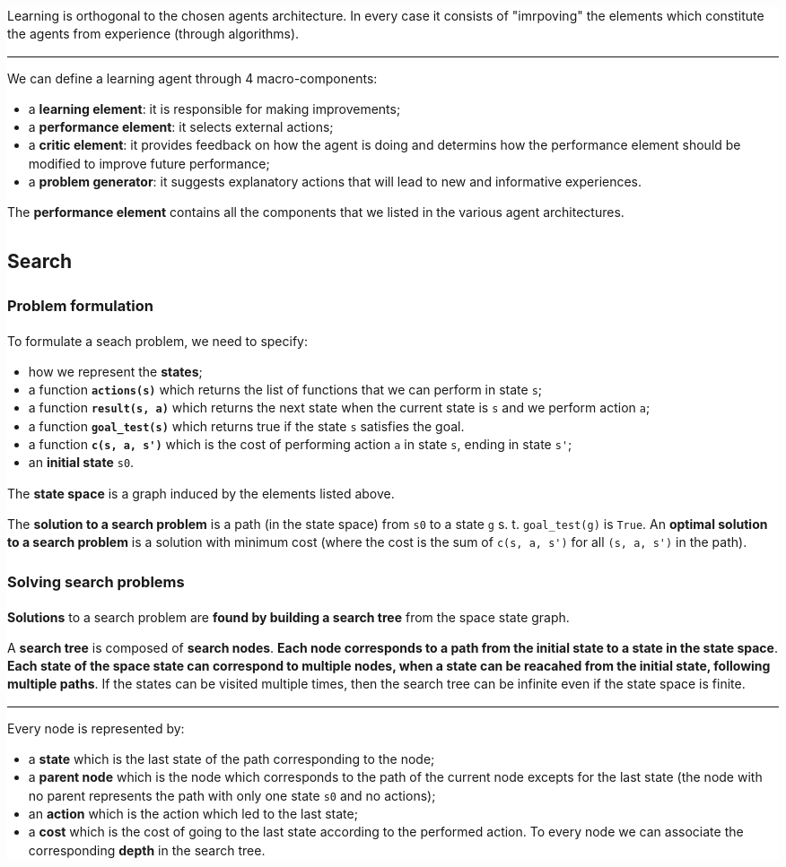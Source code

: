 Learning is orthogonal to the chosen agents architecture. In every case it consists of "imrpoving" the elements which constitute the agents from experience (through algorithms).

---

We can define a learning agent through 4 macro-components:
- a **learning element**: it is responsible for making improvements;
- a **performance element**: it selects external actions;
- a **critic element**: it provides feedback on how the agent is doing and determins how the performance element should be modified to improve future performance;
- a **problem generator**: it suggests explanatory actions that will lead to new and informative experiences.

The **performance element** contains all the components that we listed in the various agent architectures.

## Search

### Problem formulation

To formulate a seach problem, we need to specify:
- how we represent the **states**;
- a function **`actions(s)`** which returns the list of functions that we can perform in state `s`;
- a function **`result(s, a)`** which returns the next state when the current state is `s` and we perform action `a`;
- a function **`goal_test(s)`** which returns true if the state `s` satisfies the goal.
- a function **`c(s, a, s')`** which is the cost of performing action `a` in state `s`, ending in state `s'`;
- an **initial state** `s0`.

The **state space** is a graph induced by the elements listed above.

The **solution to a search problem** is a path (in the state space) from `s0` to a state `g` s. t. `goal_test(g)` is `True`.
An **optimal solution to a search problem** is a solution with minimum cost (where the cost is the sum of `c(s, a, s')` for all `(s, a, s')` in the path).

### Solving search problems

**Solutions** to a search problem are **found by building a search tree** from the space state graph.

A **search tree** is composed of **search nodes**.
**Each node corresponds to a path from the initial state to a state in the state space**.
**Each state of the space state can correspond to multiple nodes, when a state can be reacahed from the initial state, following multiple paths**.
If the states can be visited multiple times, then the search tree can be infinite even if the state space is finite.

---

Every node is represented by:
- a **state** which is the last state of the path corresponding to the node;
- a **parent node** which is the node which corresponds to the path of the current node excepts for the last state (the node with no parent represents the path with only one state `s0` and no actions);
- an **action** which is the action which led to the last state;
- a **cost** which is the cost of going to the last state according to the performed action.
To every node we can associate the corresponding **depth** in the search tree.
